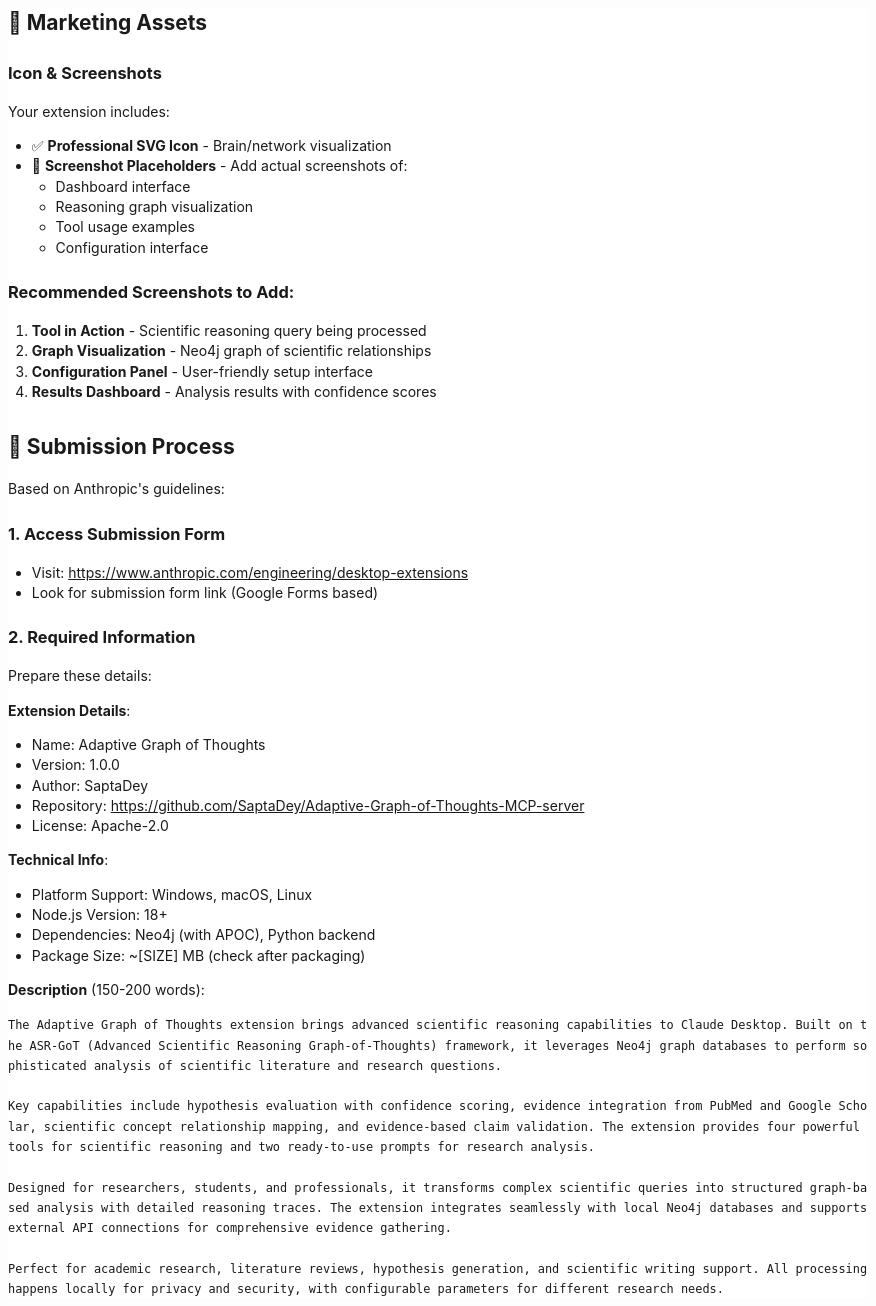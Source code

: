## 🎨 Marketing Assets

### Icon & Screenshots
Your extension includes:
- ✅ **Professional SVG Icon** - Brain/network visualization
- 📁 **Screenshot Placeholders** - Add actual screenshots of:
  - Dashboard interface
  - Reasoning graph visualization
  - Tool usage examples
  - Configuration interface

### Recommended Screenshots to Add:
1. **Tool in Action** - Scientific reasoning query being processed
2. **Graph Visualization** - Neo4j graph of scientific relationships
3. **Configuration Panel** - User-friendly setup interface
4. **Results Dashboard** - Analysis results with confidence scores

## 📧 Submission Process

Based on Anthropic's guidelines:

### 1. Access Submission Form
- Visit: https://www.anthropic.com/engineering/desktop-extensions
- Look for submission form link (Google Forms based)

### 2. Required Information
Prepare these details:

**Extension Details**:
- Name: Adaptive Graph of Thoughts
- Version: 1.0.0
- Author: SaptaDey
- Repository: https://github.com/SaptaDey/Adaptive-Graph-of-Thoughts-MCP-server
- License: Apache-2.0

**Technical Info**:
- Platform Support: Windows, macOS, Linux
- Node.js Version: 18+
- Dependencies: Neo4j (with APOC), Python backend
- Package Size: ~[SIZE] MB (check after packaging)

**Description** (150-200 words):
```
The Adaptive Graph of Thoughts extension brings advanced scientific reasoning capabilities to Claude Desktop. Built on the ASR-GoT (Advanced Scientific Reasoning Graph-of-Thoughts) framework, it leverages Neo4j graph databases to perform sophisticated analysis of scientific literature and research questions.

Key capabilities include hypothesis evaluation with confidence scoring, evidence integration from PubMed and Google Scholar, scientific concept relationship mapping, and evidence-based claim validation. The extension provides four powerful tools for scientific reasoning and two ready-to-use prompts for research analysis.

Designed for researchers, students, and professionals, it transforms complex scientific queries into structured graph-based analysis with detailed reasoning traces. The extension integrates seamlessly with local Neo4j databases and supports external API connections for comprehensive evidence gathering.

Perfect for academic research, literature reviews, hypothesis generation, and scientific writing support. All processing happens locally for privacy and security, with configurable parameters for different research needs.
```
